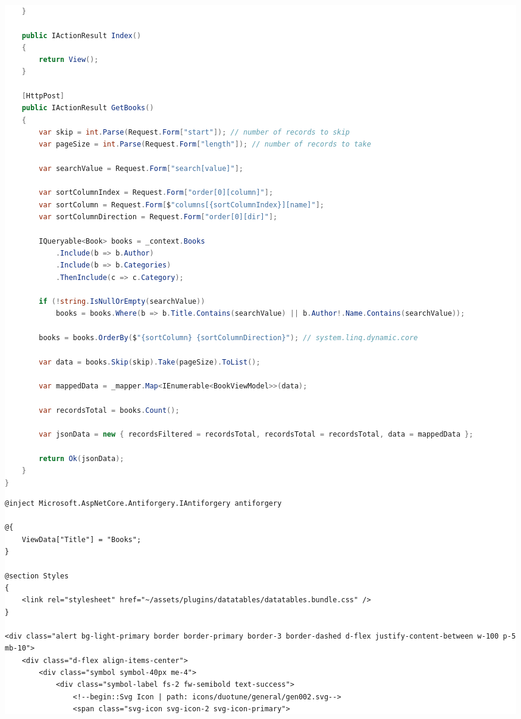 ```csharp
    }

    public IActionResult Index()
    {
        return View();
    }

    [HttpPost]
    public IActionResult GetBooks()
    {
        var skip = int.Parse(Request.Form["start"]); // number of records to skip
        var pageSize = int.Parse(Request.Form["length"]); // number of records to take

        var searchValue = Request.Form["search[value]"];

        var sortColumnIndex = Request.Form["order[0][column]"];
        var sortColumn = Request.Form[$"columns[{sortColumnIndex}][name]"];
        var sortColumnDirection = Request.Form["order[0][dir]"];

        IQueryable<Book> books = _context.Books
            .Include(b => b.Author)
            .Include(b => b.Categories)
            .ThenInclude(c => c.Category);

        if (!string.IsNullOrEmpty(searchValue))
            books = books.Where(b => b.Title.Contains(searchValue) || b.Author!.Name.Contains(searchValue));

        books = books.OrderBy($"{sortColumn} {sortColumnDirection}"); // system.linq.dynamic.core

        var data = books.Skip(skip).Take(pageSize).ToList();

        var mappedData = _mapper.Map<IEnumerable<BookViewModel>>(data);

        var recordsTotal = books.Count();

        var jsonData = new { recordsFiltered = recordsTotal, recordsTotal = recordsTotal, data = mappedData };

        return Ok(jsonData);
    }
}
```

```cshtml
@inject Microsoft.AspNetCore.Antiforgery.IAntiforgery antiforgery

@{
    ViewData["Title"] = "Books";
}

@section Styles
{
    <link rel="stylesheet" href="~/assets/plugins/datatables/datatables.bundle.css" />
}

<div class="alert bg-light-primary border border-primary border-3 border-dashed d-flex justify-content-between w-100 p-5 mb-10">
    <div class="d-flex align-items-center">
        <div class="symbol symbol-40px me-4">
            <div class="symbol-label fs-2 fw-semibold text-success">
                <!--begin::Svg Icon | path: icons/duotune/general/gen002.svg-->
                <span class="svg-icon svg-icon-2 svg-icon-primary">
```
